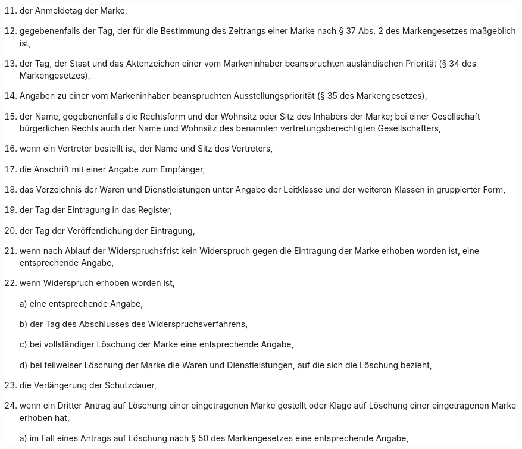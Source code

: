 
11. der Anmeldetag der Marke,


12. gegebenenfalls der Tag, der für die Bestimmung des Zeitrangs einer
    Marke nach § 37 Abs. 2 des Markengesetzes maßgeblich ist,


13. der Tag, der Staat und das Aktenzeichen einer vom Markeninhaber
    beanspruchten ausländischen Priorität (§ 34 des Markengesetzes),


14. Angaben zu einer vom Markeninhaber beanspruchten Ausstellungspriorität
    (§ 35 des Markengesetzes),


15. der Name, gegebenenfalls die Rechtsform und der Wohnsitz oder Sitz des
    Inhabers der Marke; bei einer Gesellschaft bürgerlichen Rechts auch
    der Name und Wohnsitz des benannten vertretungsberechtigten
    Gesellschafters,


16. wenn ein Vertreter bestellt ist, der Name und Sitz des Vertreters,


17. die Anschrift mit einer Angabe zum Empfänger,


18. das Verzeichnis der Waren und Dienstleistungen unter Angabe der
    Leitklasse und der weiteren Klassen in gruppierter Form,


19. der Tag der Eintragung in das Register,


20. der Tag der Veröffentlichung der Eintragung,


21. wenn nach Ablauf der Widerspruchsfrist kein Widerspruch gegen die
    Eintragung der Marke erhoben worden ist, eine entsprechende Angabe,


22. wenn Widerspruch erhoben worden ist,

    a)  eine entsprechende Angabe,


    b)  der Tag des Abschlusses des Widerspruchsverfahrens,


    c)  bei vollständiger Löschung der Marke eine entsprechende Angabe,


    d)  bei teilweiser Löschung der Marke die Waren und Dienstleistungen, auf
        die sich die Löschung bezieht,





23. die Verlängerung der Schutzdauer,


24. wenn ein Dritter Antrag auf Löschung einer eingetragenen Marke
    gestellt oder Klage auf Löschung einer eingetragenen Marke erhoben
    hat,

    a)  im Fall eines Antrags auf Löschung nach § 50 des Markengesetzes eine
        entsprechende Angabe,
